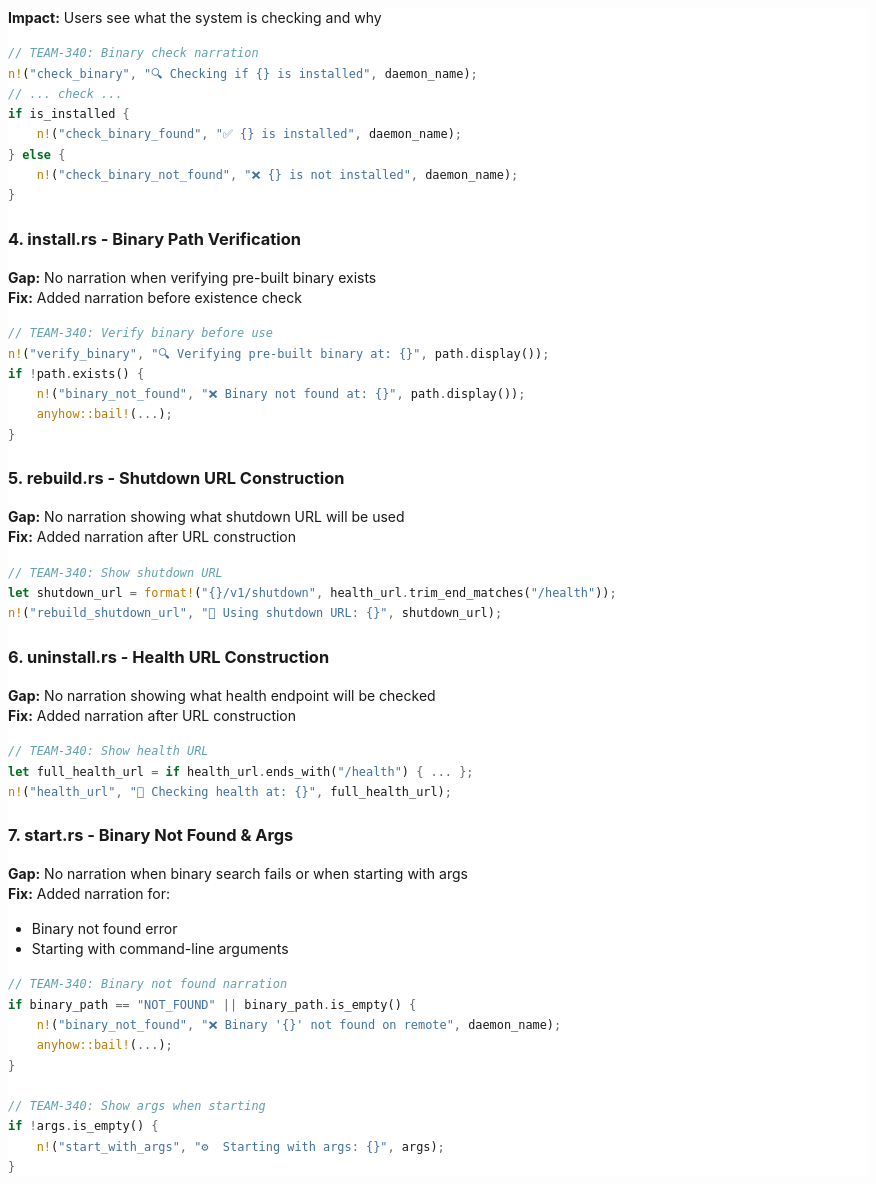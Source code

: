 **Impact:** Users see what the system is checking and why

```rust
// TEAM-340: Binary check narration
n!("check_binary", "🔍 Checking if {} is installed", daemon_name);
// ... check ...
if is_installed {
    n!("check_binary_found", "✅ {} is installed", daemon_name);
} else {
    n!("check_binary_not_found", "❌ {} is not installed", daemon_name);
}
```

### 4. **install.rs** - Binary Path Verification
**Gap:** No narration when verifying pre-built binary exists  
**Fix:** Added narration before existence check

```rust
// TEAM-340: Verify binary before use
n!("verify_binary", "🔍 Verifying pre-built binary at: {}", path.display());
if !path.exists() {
    n!("binary_not_found", "❌ Binary not found at: {}", path.display());
    anyhow::bail!(...);
}
```

### 5. **rebuild.rs** - Shutdown URL Construction
**Gap:** No narration showing what shutdown URL will be used  
**Fix:** Added narration after URL construction

```rust
// TEAM-340: Show shutdown URL
let shutdown_url = format!("{}/v1/shutdown", health_url.trim_end_matches("/health"));
n!("rebuild_shutdown_url", "📡 Using shutdown URL: {}", shutdown_url);
```

### 6. **uninstall.rs** - Health URL Construction
**Gap:** No narration showing what health endpoint will be checked  
**Fix:** Added narration after URL construction

```rust
// TEAM-340: Show health URL
let full_health_url = if health_url.ends_with("/health") { ... };
n!("health_url", "📡 Checking health at: {}", full_health_url);
```

### 7. **start.rs** - Binary Not Found & Args
**Gap:** No narration when binary search fails or when starting with args  
**Fix:** Added narration for:
- Binary not found error
- Starting with command-line arguments

```rust
// TEAM-340: Binary not found narration
if binary_path == "NOT_FOUND" || binary_path.is_empty() {
    n!("binary_not_found", "❌ Binary '{}' not found on remote", daemon_name);
    anyhow::bail!(...);
}

// TEAM-340: Show args when starting
if !args.is_empty() {
    n!("start_with_args", "⚙️  Starting with args: {}", args);
}
```
